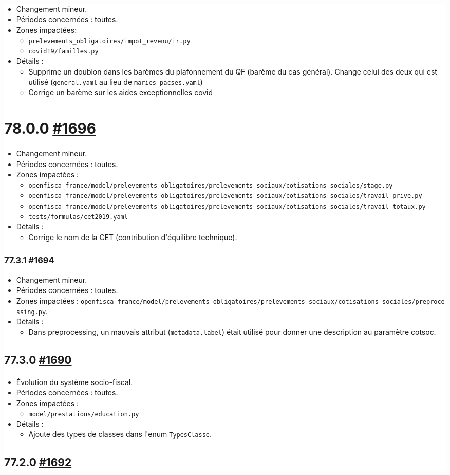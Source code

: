 * Changement mineur.
* Périodes concernées : toutes.
* Zones impactées:
  - `prelevements_obligatoires/impot_revenu/ir.py`
  - `covid19/familles.py`
* Détails :
  - Supprime un doublon dans les barèmes du plafonnement du QF (barème du cas général). Change celui des deux qui est utilisé (`general.yaml` au lieu de `maries_pacses.yaml`)
  - Corrige un barème sur les aides exceptionnelles covid

# 78.0.0 [#1696](https://github.com/openfisca/openfisca-france/pull/1696)

* Changement mineur.
* Périodes concernées : toutes.
* Zones impactées :
  - `openfisca_france/model/prelevements_obligatoires/prelevements_sociaux/cotisations_sociales/stage.py`
  - `openfisca_france/model/prelevements_obligatoires/prelevements_sociaux/cotisations_sociales/travail_prive.py`
  - `openfisca_france/model/prelevements_obligatoires/prelevements_sociaux/cotisations_sociales/travail_totaux.py`
  - `tests/formulas/cet2019.yaml`
* Détails :
  - Corrige le nom de la CET (contribution d'équilibre technique).

### 77.3.1 [#1694](https://github.com/openfisca/openfisca-france/pull/1694)

* Changement mineur.
* Périodes concernées : toutes.
* Zones impactées : `openfisca_france/model/prelevements_obligatoires/prelevements_sociaux/cotisations_sociales/preprocessing.py`.
* Détails :
  - Dans preprocessing, un mauvais attribut (`metadata.label`) était utilisé pour donner une description au paramètre cotsoc.

## 77.3.0 [#1690](https://github.com/openfisca/openfisca-france/pull/1690)

* Évolution du système socio-fiscal.
* Périodes concernées : toutes.
* Zones impactées :
  - `model/prestations/education.py`
* Détails :
  - Ajoute des types de classes dans l'enum `TypesClasse`.

## 77.2.0 [#1692](https://github.com/openfisca/openfisca-france/pull/1692)
